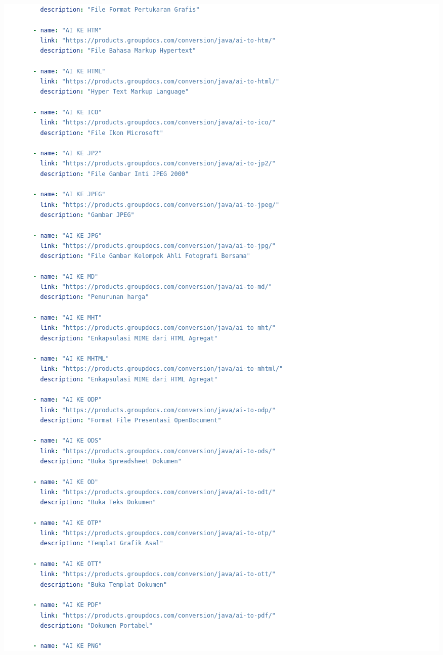 ```yaml
          description: "File Format Pertukaran Grafis"

        - name: "AI KE HTM"
          link: "https://products.groupdocs.com/conversion/java/ai-to-htm/"
          description: "File Bahasa Markup Hypertext"

        - name: "AI KE HTML"
          link: "https://products.groupdocs.com/conversion/java/ai-to-html/"
          description: "Hyper Text Markup Language"

        - name: "AI KE ICO"
          link: "https://products.groupdocs.com/conversion/java/ai-to-ico/"
          description: "File Ikon Microsoft"

        - name: "AI KE JP2"
          link: "https://products.groupdocs.com/conversion/java/ai-to-jp2/"
          description: "File Gambar Inti JPEG 2000"

        - name: "AI KE JPEG"
          link: "https://products.groupdocs.com/conversion/java/ai-to-jpeg/"
          description: "Gambar JPEG"

        - name: "AI KE JPG"
          link: "https://products.groupdocs.com/conversion/java/ai-to-jpg/"
          description: "File Gambar Kelompok Ahli Fotografi Bersama"

        - name: "AI KE MD"
          link: "https://products.groupdocs.com/conversion/java/ai-to-md/"
          description: "Penurunan harga"

        - name: "AI KE MHT"
          link: "https://products.groupdocs.com/conversion/java/ai-to-mht/"
          description: "Enkapsulasi MIME dari HTML Agregat"

        - name: "AI KE MHTML"
          link: "https://products.groupdocs.com/conversion/java/ai-to-mhtml/"
          description: "Enkapsulasi MIME dari HTML Agregat"

        - name: "AI KE ODP"
          link: "https://products.groupdocs.com/conversion/java/ai-to-odp/"
          description: "Format File Presentasi OpenDocument"

        - name: "AI KE ODS"
          link: "https://products.groupdocs.com/conversion/java/ai-to-ods/"
          description: "Buka Spreadsheet Dokumen"

        - name: "AI KE OD"
          link: "https://products.groupdocs.com/conversion/java/ai-to-odt/"
          description: "Buka Teks Dokumen"

        - name: "AI KE OTP"
          link: "https://products.groupdocs.com/conversion/java/ai-to-otp/"
          description: "Templat Grafik Asal"

        - name: "AI KE OTT"
          link: "https://products.groupdocs.com/conversion/java/ai-to-ott/"
          description: "Buka Templat Dokumen"

        - name: "AI KE PDF"
          link: "https://products.groupdocs.com/conversion/java/ai-to-pdf/"
          description: "Dokumen Portabel"

        - name: "AI KE PNG"
```